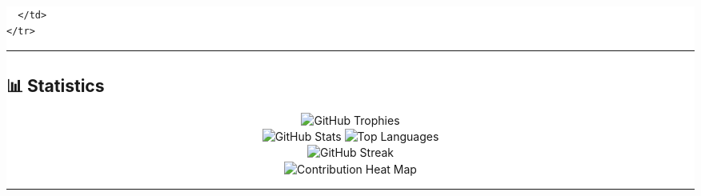       </td>
    </tr>
  </table>
</div>

---

## 📊 Statistics

<div align="center">
  <img src="https://github-profile-trophy.vercel.app/?username=pedroreoli&theme=dracula&row=1&column=6&margin-w=15&margin-h=15" alt="GitHub Trophies" />
</div>

<div align="center">
  <picture>
    <source media="(prefers-color-scheme: dark)" srcset="https://github-readme-stats.vercel.app/api?username=PedroReoli&show_icons=true&theme=radical&include_all_commits=true&count_private=true&hide_border=true">
    <source media="(prefers-color-scheme: light)" srcset="https://github-readme-stats.vercel.app/api?username=PedroReoli&show_icons=true&theme=buefy&include_all_commits=true&count_private=true&hide_border=true">
    <img alt="GitHub Stats" src="https://github-readme-stats.vercel.app/api?username=PedroReoli&show_icons=true&include_all_commits=true&count_private=true">
  </picture>

  <picture>
    <source media="(prefers-color-scheme: dark)" srcset="https://github-readme-stats.vercel.app/api/top-langs/?username=PedroReoli&layout=donut&theme=radical&hide_border=true">
    <source media="(prefers-color-scheme: light)" srcset="https://github-readme-stats.vercel.app/api/top-langs/?username=PedroReoli&layout=donut&theme=buefy&hide_border=true">
    <img alt="Top Languages" src="https://github-readme-stats.vercel.app/api/top-langs/?username=PedroReoli&layout=donut">
  </picture>
</div>

<div align="center">
  <picture>
    <source media="(prefers-color-scheme: dark)" srcset="https://github-readme-streak-stats.herokuapp.com/?user=pedroreoli&theme=radical&hide_border=true">
    <source media="(prefers-color-scheme: light)" srcset="https://github-readme-streak-stats.herokuapp.com/?user=pedroreoli&theme=buefy&hide_border=true">
    <img alt="GitHub Streak" src="https://github-readme-streak-stats.herokuapp.com/?user=pedroreoli">
  </picture>
</div>

<div align="center">
  <picture>
    <source media="(prefers-color-scheme: dark)" srcset="https://github-readme-activity-graph.vercel.app/graph?username=PedroReoli&bg_color=1a1b27&color=628fdb&line=38bdae&point=FFFFFF&area=true&hide_border=true">
    <source media="(prefers-color-scheme: light)" srcset="https://github-readme-activity-graph.vercel.app/graph?username=PedroReoli&bg_color=ffffff&color=4c8ed9&line=1a8870&point=403d3d&area=true&hide_border=true">
    <img alt="Contribution Heat Map" src="https://github-readme-activity-graph.vercel.app/graph?username=PedroReoli&bg_color=1a1b27&color=628fdb&line=38bdae&point=FFFFFF&area=true&hide_border=true" width="100%">
  </picture>
</div>

---